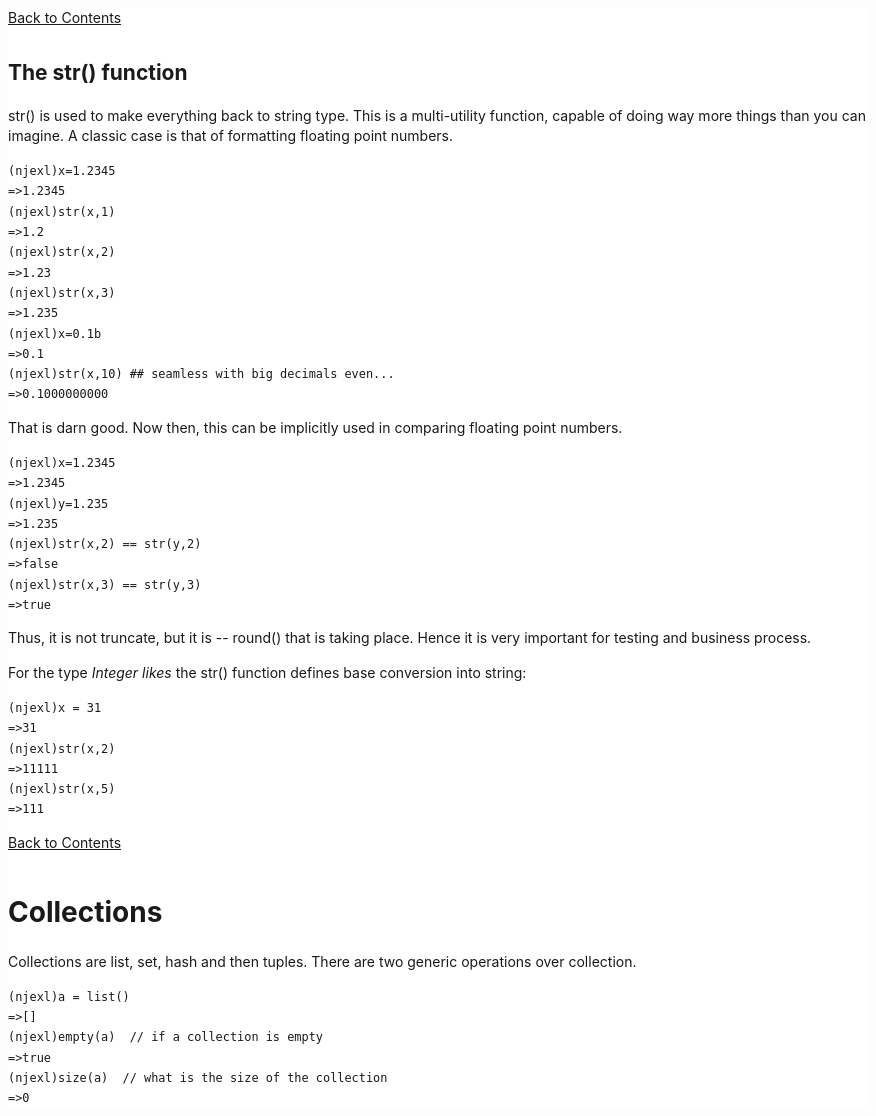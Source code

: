 [Back to Contents](#contents)

## The str() function 

str() is used to make everything back to string type.
This is a multi-utility function, capable of doing way more things than you can imagine.
A classic case is that of formatting floating point numbers.

    (njexl)x=1.2345
    =>1.2345
    (njexl)str(x,1)
    =>1.2
    (njexl)str(x,2)
    =>1.23
    (njexl)str(x,3)
    =>1.235
    (njexl)x=0.1b
    =>0.1
    (njexl)str(x,10) ## seamless with big decimals even...
    =>0.1000000000
    
That is darn good. Now then, this can be implicitly used in comparing floating point numbers.

    (njexl)x=1.2345
    =>1.2345
    (njexl)y=1.235
    =>1.235
    (njexl)str(x,2) == str(y,2)
    =>false
    (njexl)str(x,3) == str(y,3)
    =>true

Thus, it is not truncate, but it is -- round() that is taking place.
Hence it is very important for testing and business process.

For the type *Integer likes* the str() function defines base conversion into string:

    (njexl)x = 31
    =>31
    (njexl)str(x,2)
    =>11111
    (njexl)str(x,5)
    =>111 

[Back to Contents](#contents)

# Collections 

Collections are list, set, hash and then tuples.
There are two generic operations over collection.

    (njexl)a = list()
    =>[]
    (njexl)empty(a)  // if a collection is empty 
    =>true 
    (njexl)size(a)  // what is the size of the collection 
    =>0 
